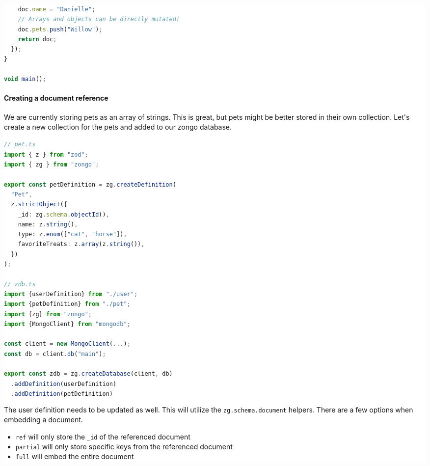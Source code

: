 ```typescript
    doc.name = "Danielle";
    // Arrays and objects can be directly mutated!
    doc.pets.push("Willow");
    return doc;
  });
}

void main();
```

#### Creating a document reference

We are currently storing pets as an array of strings. This is great, but pets might be better stored in their own collection. Let's create a new collection for the pets and added to our zongo database.

```typescript
// pet.ts
import { z } from "zod";
import { zg } from "zongo";

export const petDefinition = zg.createDefinition(
  "Pet",
  z.strictObject({
    _id: zg.schema.objectId(),
    name: z.string(),
    type: z.enum(["cat", "horse"]),
    favoriteTreats: z.array(z.string()),
  })
);

// zdb.ts
import {userDefinition} from "./user";
import {petDefinition} from "./pet";
import {zg} from "zongo";
import {MongoClient} from "mongodb";

const client = new MongoClient(...);
const db = client.db("main");

export const zdb = zg.createDatabase(client, db)
  .addDefinition(userDefinition)
  .addDefinition(petDefinition)

```

The user definition needs to be updated as well. This will utilize the `zg.schema.document` helpers. There are a few options when embedding a document.

- `ref` will only store the `_id` of the referenced document
- `partial` will only store specific keys from the referenced document
- `full` will embed the entire document
